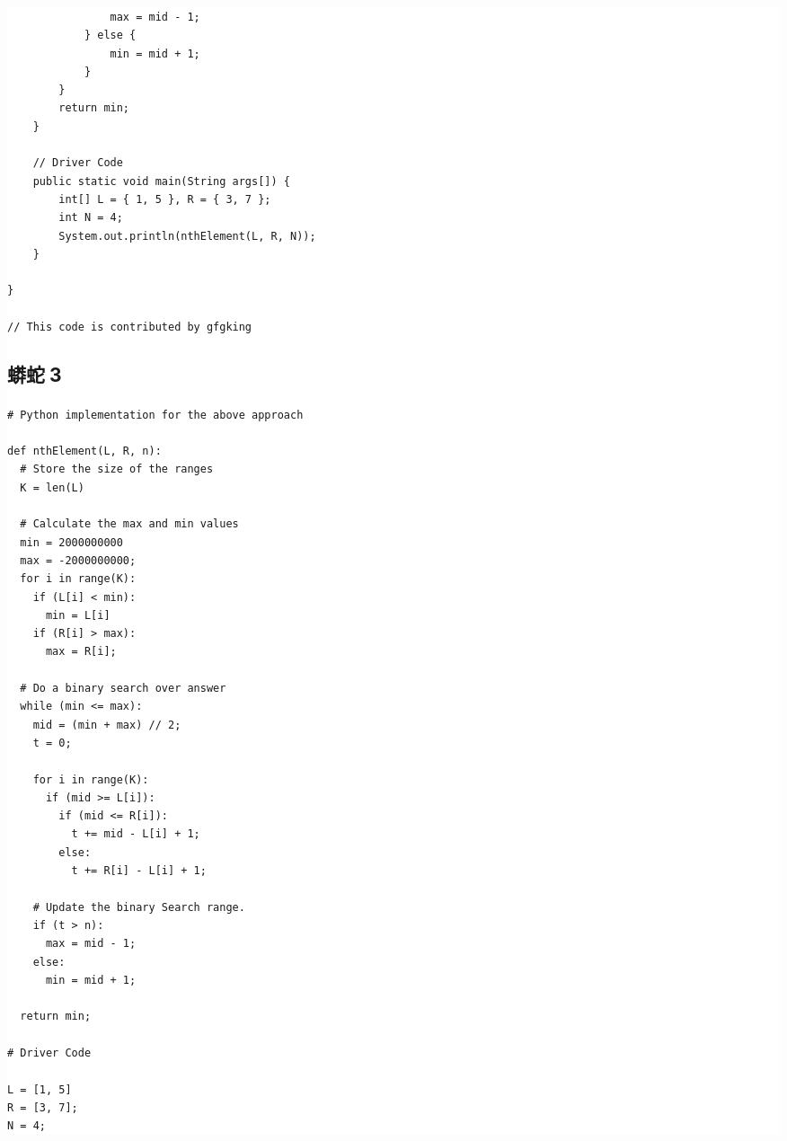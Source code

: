 ```
                max = mid - 1;
            } else {
                min = mid + 1;
            }
        }
        return min;
    }

    // Driver Code
    public static void main(String args[]) {
        int[] L = { 1, 5 }, R = { 3, 7 };
        int N = 4;
        System.out.println(nthElement(L, R, N));
    }

}

// This code is contributed by gfgking
```

## **蟒蛇 3**

```
# Python implementation for the above approach

def nthElement(L, R, n):
  # Store the size of the ranges
  K = len(L)

  # Calculate the max and min values
  min = 2000000000
  max = -2000000000;
  for i in range(K):
    if (L[i] < min):
      min = L[i]
    if (R[i] > max):
      max = R[i];

  # Do a binary search over answer
  while (min <= max):
    mid = (min + max) // 2;
    t = 0;

    for i in range(K):
      if (mid >= L[i]):
        if (mid <= R[i]):
          t += mid - L[i] + 1;
        else:
          t += R[i] - L[i] + 1;

    # Update the binary Search range.
    if (t > n):
      max = mid - 1;
    else:
      min = mid + 1;

  return min;

# Driver Code

L = [1, 5]
R = [3, 7];
N = 4;
```